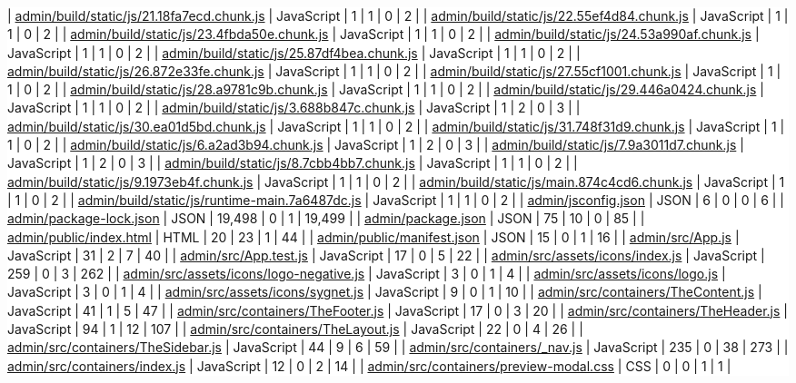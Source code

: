 | [admin/build/static/js/21.18fa7ecd.chunk.js](/admin/build/static/js/21.18fa7ecd.chunk.js) | JavaScript | 1 | 1 | 0 | 2 |
| [admin/build/static/js/22.55ef4d84.chunk.js](/admin/build/static/js/22.55ef4d84.chunk.js) | JavaScript | 1 | 1 | 0 | 2 |
| [admin/build/static/js/23.4fbda50e.chunk.js](/admin/build/static/js/23.4fbda50e.chunk.js) | JavaScript | 1 | 1 | 0 | 2 |
| [admin/build/static/js/24.53a990af.chunk.js](/admin/build/static/js/24.53a990af.chunk.js) | JavaScript | 1 | 1 | 0 | 2 |
| [admin/build/static/js/25.87df4bea.chunk.js](/admin/build/static/js/25.87df4bea.chunk.js) | JavaScript | 1 | 1 | 0 | 2 |
| [admin/build/static/js/26.872e33fe.chunk.js](/admin/build/static/js/26.872e33fe.chunk.js) | JavaScript | 1 | 1 | 0 | 2 |
| [admin/build/static/js/27.55cf1001.chunk.js](/admin/build/static/js/27.55cf1001.chunk.js) | JavaScript | 1 | 1 | 0 | 2 |
| [admin/build/static/js/28.a9781c9b.chunk.js](/admin/build/static/js/28.a9781c9b.chunk.js) | JavaScript | 1 | 1 | 0 | 2 |
| [admin/build/static/js/29.446a0424.chunk.js](/admin/build/static/js/29.446a0424.chunk.js) | JavaScript | 1 | 1 | 0 | 2 |
| [admin/build/static/js/3.688b847c.chunk.js](/admin/build/static/js/3.688b847c.chunk.js) | JavaScript | 1 | 2 | 0 | 3 |
| [admin/build/static/js/30.ea01d5bd.chunk.js](/admin/build/static/js/30.ea01d5bd.chunk.js) | JavaScript | 1 | 1 | 0 | 2 |
| [admin/build/static/js/31.748f31d9.chunk.js](/admin/build/static/js/31.748f31d9.chunk.js) | JavaScript | 1 | 1 | 0 | 2 |
| [admin/build/static/js/6.a2ad3b94.chunk.js](/admin/build/static/js/6.a2ad3b94.chunk.js) | JavaScript | 1 | 2 | 0 | 3 |
| [admin/build/static/js/7.9a3011d7.chunk.js](/admin/build/static/js/7.9a3011d7.chunk.js) | JavaScript | 1 | 2 | 0 | 3 |
| [admin/build/static/js/8.7cbb4bb7.chunk.js](/admin/build/static/js/8.7cbb4bb7.chunk.js) | JavaScript | 1 | 1 | 0 | 2 |
| [admin/build/static/js/9.1973eb4f.chunk.js](/admin/build/static/js/9.1973eb4f.chunk.js) | JavaScript | 1 | 1 | 0 | 2 |
| [admin/build/static/js/main.874c4cd6.chunk.js](/admin/build/static/js/main.874c4cd6.chunk.js) | JavaScript | 1 | 1 | 0 | 2 |
| [admin/build/static/js/runtime-main.7a6487dc.js](/admin/build/static/js/runtime-main.7a6487dc.js) | JavaScript | 1 | 1 | 0 | 2 |
| [admin/jsconfig.json](/admin/jsconfig.json) | JSON | 6 | 0 | 0 | 6 |
| [admin/package-lock.json](/admin/package-lock.json) | JSON | 19,498 | 0 | 1 | 19,499 |
| [admin/package.json](/admin/package.json) | JSON | 75 | 10 | 0 | 85 |
| [admin/public/index.html](/admin/public/index.html) | HTML | 20 | 23 | 1 | 44 |
| [admin/public/manifest.json](/admin/public/manifest.json) | JSON | 15 | 0 | 1 | 16 |
| [admin/src/App.js](/admin/src/App.js) | JavaScript | 31 | 2 | 7 | 40 |
| [admin/src/App.test.js](/admin/src/App.test.js) | JavaScript | 17 | 0 | 5 | 22 |
| [admin/src/assets/icons/index.js](/admin/src/assets/icons/index.js) | JavaScript | 259 | 0 | 3 | 262 |
| [admin/src/assets/icons/logo-negative.js](/admin/src/assets/icons/logo-negative.js) | JavaScript | 3 | 0 | 1 | 4 |
| [admin/src/assets/icons/logo.js](/admin/src/assets/icons/logo.js) | JavaScript | 3 | 0 | 1 | 4 |
| [admin/src/assets/icons/sygnet.js](/admin/src/assets/icons/sygnet.js) | JavaScript | 9 | 0 | 1 | 10 |
| [admin/src/containers/TheContent.js](/admin/src/containers/TheContent.js) | JavaScript | 41 | 1 | 5 | 47 |
| [admin/src/containers/TheFooter.js](/admin/src/containers/TheFooter.js) | JavaScript | 17 | 0 | 3 | 20 |
| [admin/src/containers/TheHeader.js](/admin/src/containers/TheHeader.js) | JavaScript | 94 | 1 | 12 | 107 |
| [admin/src/containers/TheLayout.js](/admin/src/containers/TheLayout.js) | JavaScript | 22 | 0 | 4 | 26 |
| [admin/src/containers/TheSidebar.js](/admin/src/containers/TheSidebar.js) | JavaScript | 44 | 9 | 6 | 59 |
| [admin/src/containers/_nav.js](/admin/src/containers/_nav.js) | JavaScript | 235 | 0 | 38 | 273 |
| [admin/src/containers/index.js](/admin/src/containers/index.js) | JavaScript | 12 | 0 | 2 | 14 |
| [admin/src/containers/preview-modal.css](/admin/src/containers/preview-modal.css) | CSS | 0 | 0 | 1 | 1 |